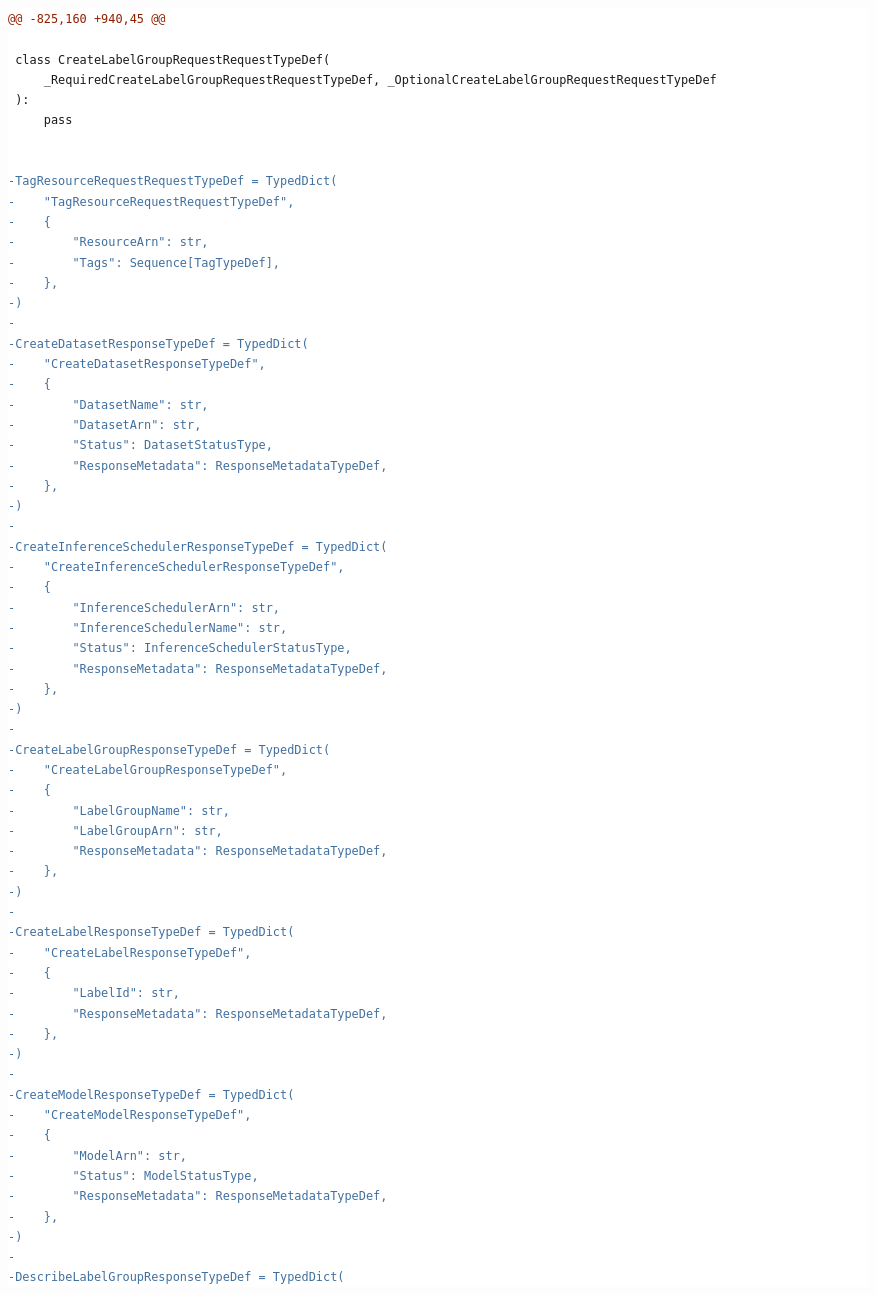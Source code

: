 ```diff
@@ -825,160 +940,45 @@
 
 class CreateLabelGroupRequestRequestTypeDef(
     _RequiredCreateLabelGroupRequestRequestTypeDef, _OptionalCreateLabelGroupRequestRequestTypeDef
 ):
     pass
 
 
-TagResourceRequestRequestTypeDef = TypedDict(
-    "TagResourceRequestRequestTypeDef",
-    {
-        "ResourceArn": str,
-        "Tags": Sequence[TagTypeDef],
-    },
-)
-
-CreateDatasetResponseTypeDef = TypedDict(
-    "CreateDatasetResponseTypeDef",
-    {
-        "DatasetName": str,
-        "DatasetArn": str,
-        "Status": DatasetStatusType,
-        "ResponseMetadata": ResponseMetadataTypeDef,
-    },
-)
-
-CreateInferenceSchedulerResponseTypeDef = TypedDict(
-    "CreateInferenceSchedulerResponseTypeDef",
-    {
-        "InferenceSchedulerArn": str,
-        "InferenceSchedulerName": str,
-        "Status": InferenceSchedulerStatusType,
-        "ResponseMetadata": ResponseMetadataTypeDef,
-    },
-)
-
-CreateLabelGroupResponseTypeDef = TypedDict(
-    "CreateLabelGroupResponseTypeDef",
-    {
-        "LabelGroupName": str,
-        "LabelGroupArn": str,
-        "ResponseMetadata": ResponseMetadataTypeDef,
-    },
-)
-
-CreateLabelResponseTypeDef = TypedDict(
-    "CreateLabelResponseTypeDef",
-    {
-        "LabelId": str,
-        "ResponseMetadata": ResponseMetadataTypeDef,
-    },
-)
-
-CreateModelResponseTypeDef = TypedDict(
-    "CreateModelResponseTypeDef",
-    {
-        "ModelArn": str,
-        "Status": ModelStatusType,
-        "ResponseMetadata": ResponseMetadataTypeDef,
-    },
-)
-
-DescribeLabelGroupResponseTypeDef = TypedDict(
```